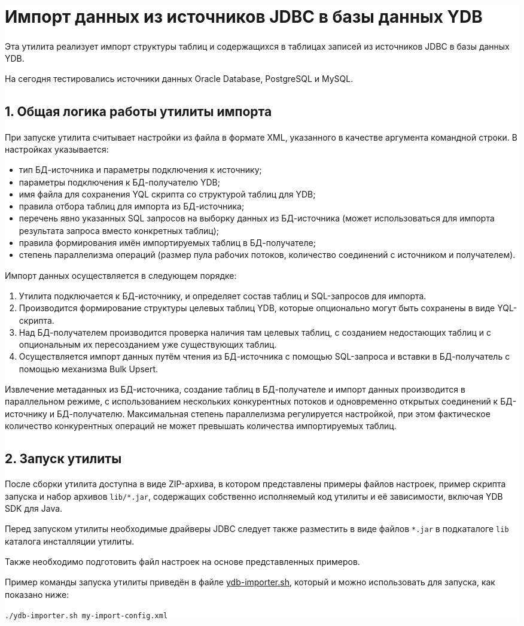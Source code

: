 # Импорт данных из источников JDBC в базы данных YDB

Эта утилита реализует импорт структуры таблиц и содержащихся в таблицах записей из источников JDBC в базы данных YDB.

На сегодня тестировались источники данных Oracle Database, PostgreSQL и MySQL.

## 1. Общая логика работы утилиты импорта

При запуске утилита считывает настройки из файла в формате XML, указанного в качестве аргумента командной строки.
В настройках указывается:
* тип БД-источника и параметры подключения к источнику;
* параметры подключения к БД-получателю YDB;
* имя файла для сохранения YQL скрипта со структурой таблиц для YDB;
* правила отбора таблиц для импорта из БД-источника;
* перечень явно указанных SQL запросов на выборку данных из БД-источника (может использоваться для импорта результата запроса вместо конкретных таблиц);
* правила формирования имён импортируемых таблиц в БД-получателе;
* степень параллелизма операций (размер пула рабочих потоков, количество соединений с источником и получателем).

Импорт данных осуществляется в следующем порядке:
1. Утилита подключается к БД-источнику, и определяет состав таблиц и SQL-запросов для импорта.
1. Производится формирование структуры целевых таблиц YDB, которые опционально могут быть сохранены в виде YQL-скрипта.
1. Над БД-получателем производится проверка наличия там целевых таблиц, с созданием недостающих таблиц и с опциональным их пересозданием уже существующих таблиц.
1. Осуществляется импорт данных путём чтения из БД-источника с помощью SQL-запроса и вставки в БД-получатель с помощью механизма Bulk Upsert.

Извлечение метаданных из БД-источника, создание таблиц в БД-получателе и импорт данных производится в параллельном режиме, с использованием нескольких конкурентных потоков и одновременно открытых соединений к БД-источнику и БД-получателю. Максимальная степень параллелизма регулируется настройкой, при этом фактическое количество конкурентных операций не может превышать количества импортируемых таблиц.

## 2. Запуск утилиты

После сборки утилита доступна в виде ZIP-архива, в котором представлены примеры файлов настроек, пример скрипта запуска и набор архивов `lib/*.jar`, содержащих собственно исполняемый код утилиты и её зависимости, включая YDB SDK для Java.

Перед запуском утилиты необходимые драйверы JDBC следует также разместить в виде файлов `*.jar` в подкаталоге `lib` каталога инсталляции утилиты.

Также необходимо подготовить файл настроек на основе представленных примеров.

Пример команды запуска утилиты приведён в файле [ydb-importer.sh](scripts/ydb-importer.sh), который и можно использовать для запуска, как показано ниже:

```bash
./ydb-importer.sh my-import-config.xml
```
